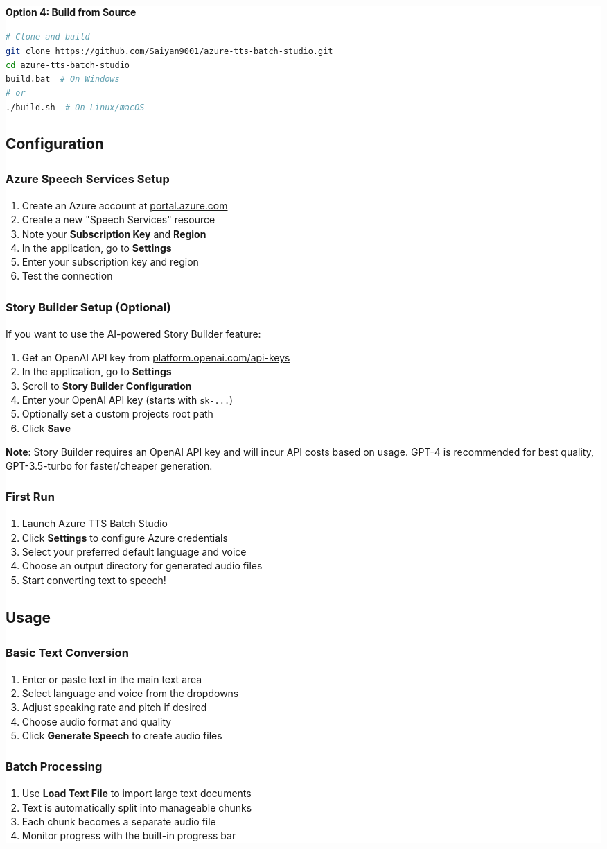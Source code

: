 **Option 4: Build from Source**
```bash
# Clone and build
git clone https://github.com/Saiyan9001/azure-tts-batch-studio.git
cd azure-tts-batch-studio
build.bat  # On Windows
# or
./build.sh  # On Linux/macOS
```

## Configuration

### Azure Speech Services Setup
1. Create an Azure account at [portal.azure.com](https://portal.azure.com)
2. Create a new "Speech Services" resource
3. Note your **Subscription Key** and **Region**
4. In the application, go to **Settings**
5. Enter your subscription key and region
6. Test the connection

### Story Builder Setup (Optional)
If you want to use the AI-powered Story Builder feature:
1. Get an OpenAI API key from [platform.openai.com/api-keys](https://platform.openai.com/api-keys)
2. In the application, go to **Settings**
3. Scroll to **Story Builder Configuration**
4. Enter your OpenAI API key (starts with `sk-...`)
5. Optionally set a custom projects root path
6. Click **Save**

**Note**: Story Builder requires an OpenAI API key and will incur API costs based on usage. GPT-4 is recommended for best quality, GPT-3.5-turbo for faster/cheaper generation.

### First Run
1. Launch Azure TTS Batch Studio
2. Click **Settings** to configure Azure credentials
3. Select your preferred default language and voice
4. Choose an output directory for generated audio files
5. Start converting text to speech!

## Usage

### Basic Text Conversion
1. Enter or paste text in the main text area
2. Select language and voice from the dropdowns
3. Adjust speaking rate and pitch if desired
4. Choose audio format and quality
5. Click **Generate Speech** to create audio files

### Batch Processing
1. Use **Load Text File** to import large text documents
2. Text is automatically split into manageable chunks
3. Each chunk becomes a separate audio file
4. Monitor progress with the built-in progress bar

